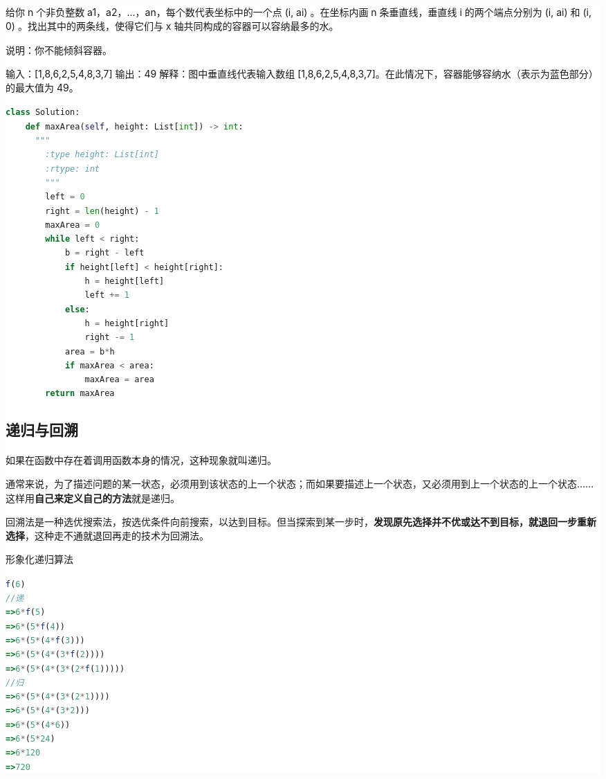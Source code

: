 给你 n 个非负整数 a1，a2，...，an，每个数代表坐标中的一个点 (i, ai) 。在坐标内画 n 条垂直线，垂直线 i 的两个端点分别为 (i, ai) 和 (i, 0) 。找出其中的两条线，使得它们与 x 轴共同构成的容器可以容纳最多的水。

说明：你不能倾斜容器。

输入：[1,8,6,2,5,4,8,3,7]
输出：49 
解释：图中垂直线代表输入数组 [1,8,6,2,5,4,8,3,7]。在此情况下，容器能够容纳水（表示为蓝色部分）的最大值为 49。

```python
class Solution:
    def maxArea(self, height: List[int]) -> int:
      """
        :type height: List[int]
        :rtype: int
        """
        left = 0
        right = len(height) - 1
        maxArea = 0
        while left < right:
            b = right - left
            if height[left] < height[right]:
                h = height[left]
                left += 1
            else:
                h = height[right]
                right -= 1
            area = b*h
            if maxArea < area:
                maxArea = area
        return maxArea
```





## 递归与回溯

如果在函数中存在着调用函数本身的情况，这种现象就叫递归。

通常来说，为了描述问题的某一状态，必须用到该状态的上一个状态；而如果要描述上一个状态，又必须用到上一个状态的上一个状态…… 这样用**自己来定义自己的方法**就是递归。

回溯法是一种选优搜索法，按选优条件向前搜索，以达到目标。但当探索到某一步时，**发现原先选择并不优或达不到目标，就退回一步重新选择**，这种走不通就退回再走的技术为回溯法。

形象化递归算法

```js
f(6)
//递
=>6*f(5)
=>6*(5*f(4))
=>6*(5*(4*f(3)))
=>6*(5*(4*(3*f(2))))
=>6*(5*(4*(3*(2*f(1)))))
//归
=>6*(5*(4*(3*(2*1))))
=>6*(5*(4*(3*2)))
=>6*(5*(4*6))
=>6*(5*24)
=>6*120
=>720
```
